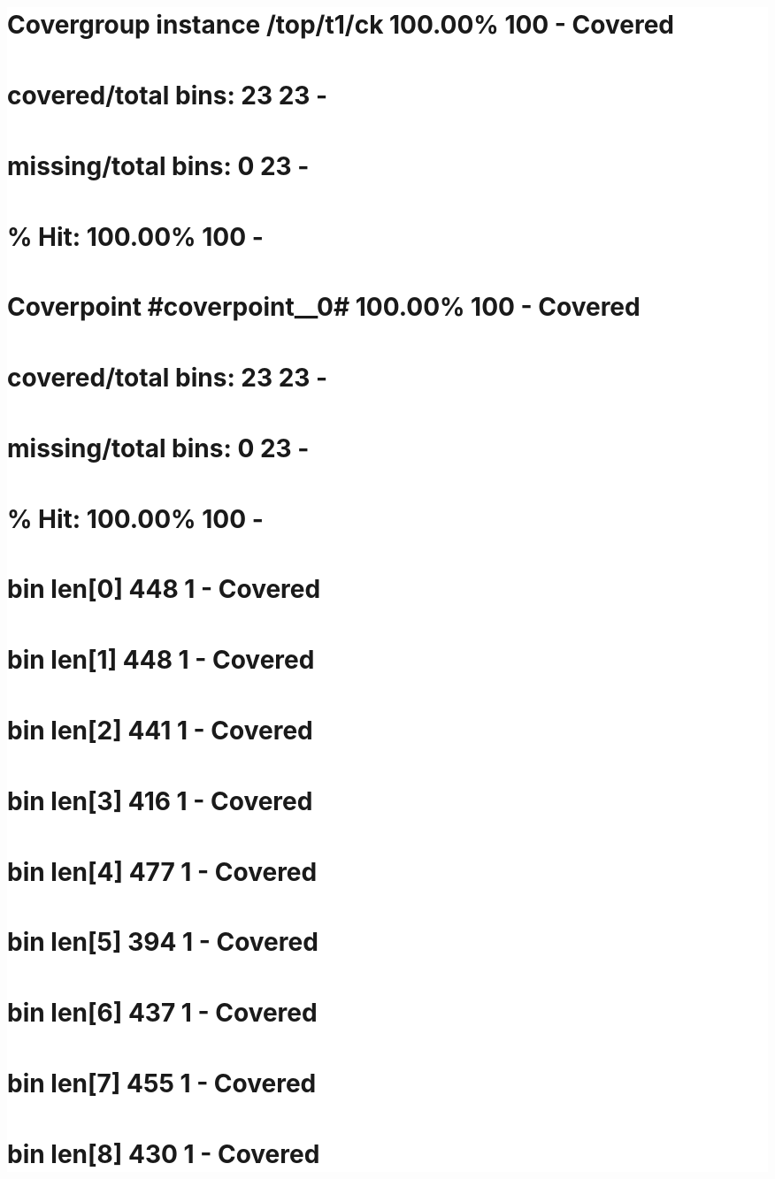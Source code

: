 #  Covergroup instance \/top/t1/ck                      100.00%        100          -    Covered              
#     covered/total bins:                                    23         23          -                      
#     missing/total bins:                                     0         23          -                      
#     % Hit:                                            100.00%        100          -                      
#     Coverpoint #coverpoint__0#                        100.00%        100          -    Covered              
#         covered/total bins:                                23         23          -                      
#         missing/total bins:                                 0         23          -                      
#         % Hit:                                        100.00%        100          -                      
#         bin len[0]                                        448          1          -    Covered              
#         bin len[1]                                        448          1          -    Covered              
#         bin len[2]                                        441          1          -    Covered              
#         bin len[3]                                        416          1          -    Covered              
#         bin len[4]                                        477          1          -    Covered              
#         bin len[5]                                        394          1          -    Covered              
#         bin len[6]                                        437          1          -    Covered              
#         bin len[7]                                        455          1          -    Covered              
#         bin len[8]                                        430          1          -    Covered              